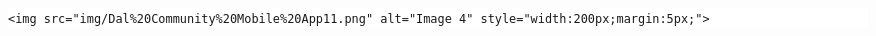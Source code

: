     <img src="img/Dal%20Community%20Mobile%20App11.png" alt="Image 4" style="width:200px;margin:5px;">
